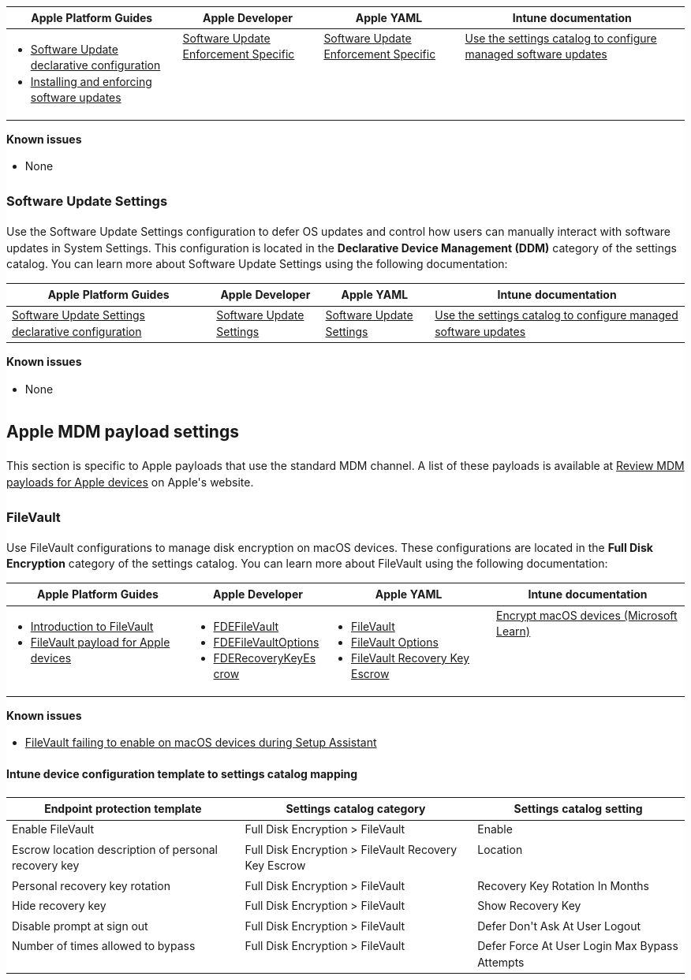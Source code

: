 | Apple Platform Guides | Apple Developer | Apple YAML | Intune documentation
| -------  | ------- | ------- | ------- |
| <ul><li>[Software Update declarative configuration](https://support.apple.com/guide/deployment/depca14ecd4d/1/web/1.0)</li><li>[Installing and enforcing software updates](https://support.apple.com/guide/deployment/depd30715cbb/web)</li></ul>| [Software Update Enforcement Specific](https://developer.apple.com/documentation/devicemanagement/softwareupdateenforcementspecific)| [Software Update Enforcement Specific](https://github.com/apple/device-management/blob/release/declarative/declarations/configurations/softwareupdate.enforcement.specific.yaml)| [Use the settings catalog to configure managed software updates](../protect/managed-software-updates-ios-macos.md) |

**Known issues**

- None

### Software Update Settings

Use the Software Update Settings configuration to defer OS updates and control how users can manually interact with software updates in System Settings. This configuration is located in the **Declarative Device Management (DDM)** category of the settings catalog. You can learn more about Software Update Settings using the following documentation:

|Apple Platform Guides|Apple Developer|Apple YAML|Intune documentation|
| -------- | -------- | -------- | -------- |
|[Software Update Settings declarative configuration](https://support.apple.com/en-tm/guide/deployment/dep0578d8b8a/web)|[Software Update Settings](https://developer.apple.com/documentation/devicemanagement/softwareupdatesettings)|[Software Update Settings](https://github.com/apple/device-management/blob/release/declarative/declarations/configurations/softwareupdate.settings.yaml)|[Use the settings catalog to configure managed software updates](../protect/managed-software-updates-ios-macos.md)|

**Known issues**

- None

## Apple MDM payload settings

This section is specific to Apple payloads that use the standard MDM channel. A list of these payloads is available at [Review MDM payloads for Apple devices](https://support.apple.com/guide/deployment/dep5370d089/web) on Apple's website.

### FileVault 

Use FileVault configurations to manage disk encryption on macOS devices. These configurations are located in the **Full Disk Encryption** category of the settings catalog. You can learn more about FileVault using the following documentation:

| Apple Platform Guides | Apple Developer | Apple YAML | Intune documentation
| -------  | ------- | ------- | ------- |
| <ul><li>[Introduction to FileVault](https://support.apple.com/guide/deployment/dep82064ec40/web)</li><li>[FileVault payload for Apple devices](https://support.apple.com/guide/deployment/dep32bf53500/web)| <ul><li>[FDEFileVault](https://developer.apple.com/documentation/devicemanagement/fdefilevault)</li><li>[FDEFileVaultOptions](https://developer.apple.com/documentation/devicemanagement/fdefilevaultoptions)</li><li>[FDERecoveryKeyEscrow](https://developer.apple.com/documentation/devicemanagement/fderecoverykeyescrow)</li></ul>|<ul><li>[FileVault](https://github.com/apple/device-management/blob/release/mdm/profiles/com.apple.MCX.FileVault2.yaml)</li><li>[FileVault Options](https://github.com/apple/device-management/blob/release/mdm/profiles/com.apple.MCX(FileVault2).yaml)</li><li>[FileVault Recovery Key Escrow](https://github.com/apple/device-management/blob/release/mdm/profiles/com.apple.security.FDERecoveryKeyEscrow.yaml)</li></ul> | [Encrypt macOS devices (Microsoft Learn)](../protect/encrypt-devices-filevault.md)| 

**Known issues**

- [FileVault failing to enable on macOS devices during Setup Assistant](https://techcommunity.microsoft.com/t5/intune-customer-success/known-issue-filevault-failing-to-enable-on-macos-devices-during/ba-p/4180523)

#### Intune device configuration template to settings catalog mapping

| Endpoint protection template | Settings catalog category| Settings catalog setting |
| -------- | ------- | ------- |
| Enable FileVault  | Full Disk Encryption > FileVault | Enable |
| Escrow location description of personal recovery key | Full Disk Encryption > FileVault Recovery Key Escrow | Location
| Personal recovery key rotation | Full Disk Encryption > FileVault | Recovery Key Rotation In Months |
| Hide recovery key  | Full Disk Encryption > FileVault | Show Recovery Key |
| Disable prompt at sign out | Full Disk Encryption > FileVault | Defer Don't Ask At User Logout |
| Number of times allowed to bypass | Full Disk Encryption > FileVault | Defer Force At User Login Max Bypass Attempts |
